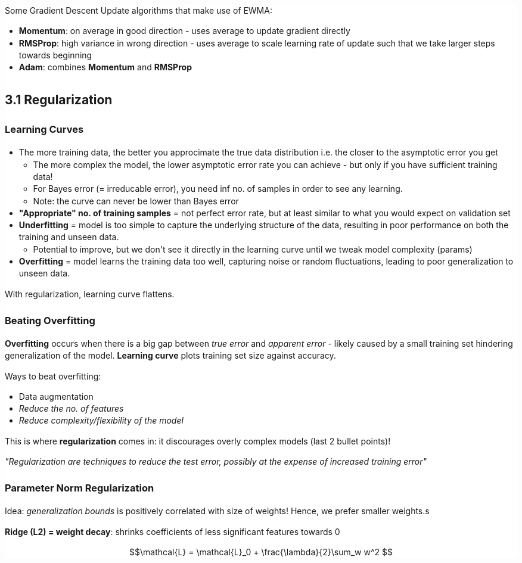 Some Gradient Descent Update algorithms that make use of EWMA:
- **Momentum**: on average in good direction - uses average to update gradient directly
- **RMSProp**: high variance in wrong direction - uses average to scale learning rate of update such that we take larger steps towards beginning
- **Adam**: combines **Momentum** and **RMSProp**


## 3.1 Regularization

### Learning Curves

- The more training data, the better you approcimate the true data distribution i.e. the closer to the asymptotic error you get
    - The more complex the model, the lower asymptotic error rate you can achieve - but only if you have sufficient training data!
    - For Bayes error (= irreducable error), you need inf no. of samples in order to see any learning.
    - Note: the curve can never be lower than Bayes error
- **"Appropriate" no. of training samples** = not perfect error rate, but at least similar to what you would expect on validation set
- **Underfitting** = model is too simple to capture the underlying structure of the data, resulting in poor performance on both the training and unseen data.
  - Potential to improve, but we don't see it directly in the learning curve until we tweak model complexity (params)
- **Overfitting** = model learns the training data too well, capturing noise or random fluctuations, leading to poor generalization to unseen data.

With regularization, learning curve flattens.

### Beating Overfitting

**Overfitting** occurs when there is a big gap between *true error* and *apparent error* - likely caused by a small training set hindering generalization of the model.
**Learning curve** plots training set size against accuracy.

Ways to beat overfitting:
- Data augmentation 
- *Reduce the no. of features*
- *Reduce complexity/flexibility of the model*

This is where **regularization** comes in: it discourages overly complex models (last 2 bullet points)!

*"Regularization are techniques to reduce the test error, possibly at the expense of increased training error"*


### Parameter Norm Regularization

Idea: *generalization bounds* is positively correlated with size of weights! Hence, we prefer smaller weights.s

**Ridge (L2) = weight decay**: shrinks coefficients of less significant features towards 0

$$\mathcal{L} = \mathcal{L}_0 + \frac{\lambda}{2}\sum_w w^2 $$
